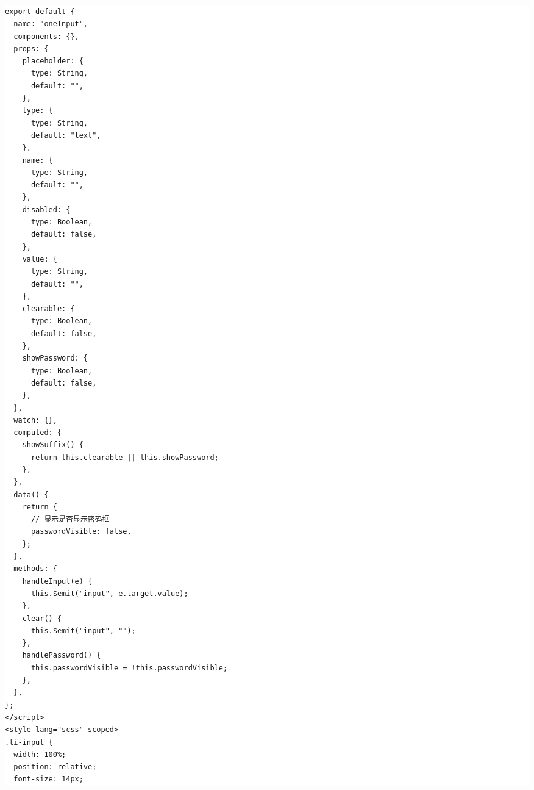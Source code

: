 ```vue
export default {
  name: "oneInput",
  components: {},
  props: {
    placeholder: {
      type: String,
      default: "",
    },
    type: {
      type: String,
      default: "text",
    },
    name: {
      type: String,
      default: "",
    },
    disabled: {
      type: Boolean,
      default: false,
    },
    value: {
      type: String,
      default: "",
    },
    clearable: {
      type: Boolean,
      default: false,
    },
    showPassword: {
      type: Boolean,
      default: false,
    },
  },
  watch: {},
  computed: {
    showSuffix() {
      return this.clearable || this.showPassword;
    },
  },
  data() {
    return {
      // 显示是否显示密码框
      passwordVisible: false,
    };
  },
  methods: {
    handleInput(e) {
      this.$emit("input", e.target.value);
    },
    clear() {
      this.$emit("input", "");
    },
    handlePassword() {
      this.passwordVisible = !this.passwordVisible;
    },
  },
};
</script>
<style lang="scss" scoped>
.ti-input {
  width: 100%;
  position: relative;
  font-size: 14px;
```